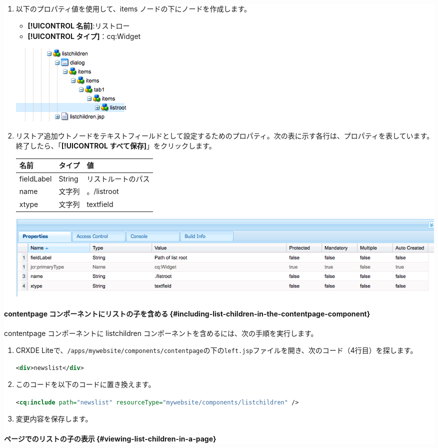 1. 以下のプロパティ値を使用して、items ノードの下にノードを作成します。

   * **[!UICONTROL 名前]**:リストロー
   * **[!UICONTROL タイプ]**：cq:Widget

   ![screen_shot_2012-03-07at51031pm](assets/screen_shot_2012-03-07at51031pm.png)

1. リストア追加ウトノードをテキストフィールドとして設定するためのプロパティ。次の表に示す各行は、プロパティを表しています。終了したら、「**[!UICONTROL すべて保存]**」をクリックします。

   | 名前 | タイプ | 値 |
   |---|---|---|
   | fieldLabel | String | リストルートのパス |
   | name | 文字列 | 。/listroot |
   | xtype | 文字列 | textfield |

   ![screen_shot_2012-03-07at51433pm](assets/screen_shot_2012-03-07at51433pm.png)

#### contentpage コンポーネントにリストの子を含める {#including-list-children-in-the-contentpage-component}

contentpage コンポーネントに listchildren コンポーネントを含めるには、次の手順を実行します。

1. CRXDE Liteで、`/apps/mywebsite/components/contentpage`の下の`left.jsp`ファイルを開き、次のコード（4行目）を探します。

   ```xml
   <div>newslist</div>
   ```

1. このコードを以下のコードに置き換えます。

   ```xml
   <cq:include path="newslist" resourceType="mywebsite/components/listchildren" />
   ```

1. 変更内容を保存します。

#### ページでのリストの子の表示  {#viewing-list-children-in-a-page}
